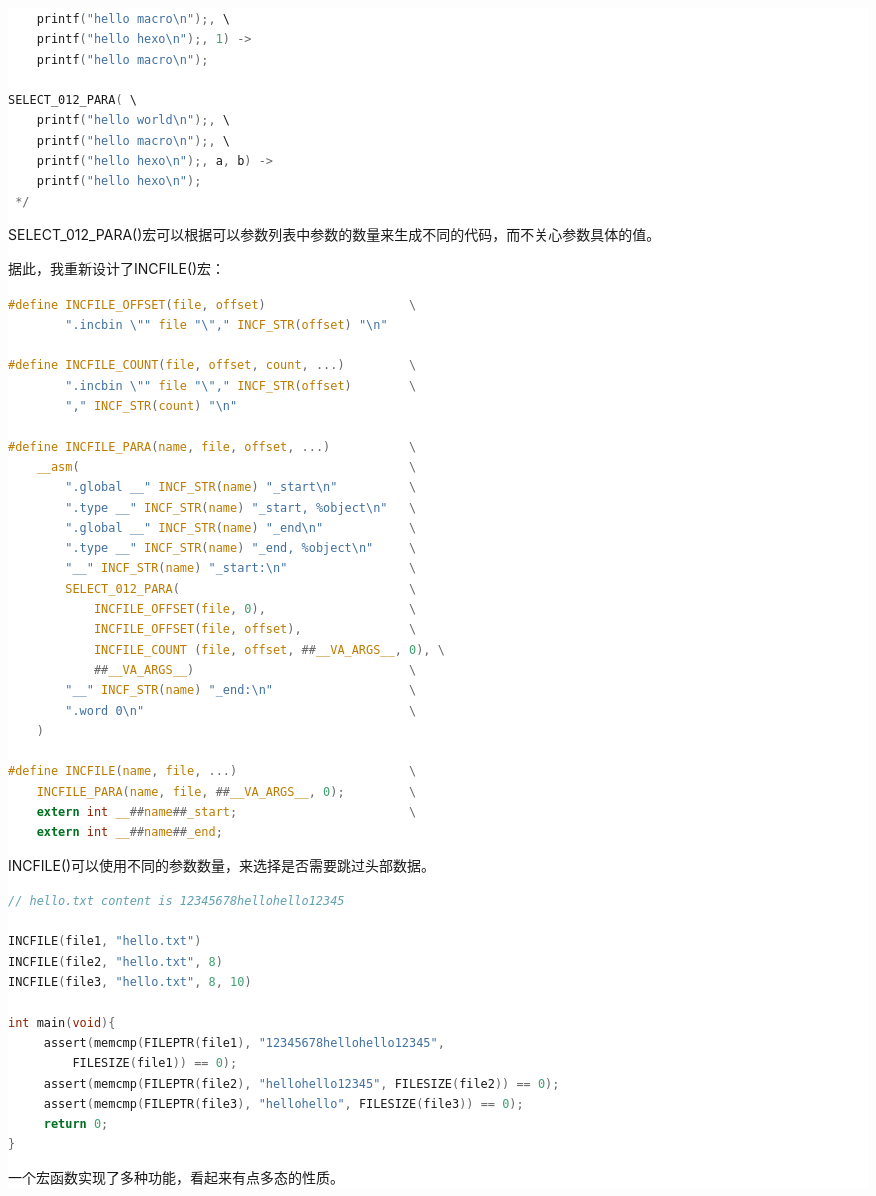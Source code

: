 ```c
    printf("hello macro\n");, \
    printf("hello hexo\n");, 1) ->
    printf("hello macro\n");

SELECT_012_PARA( \
    printf("hello world\n");, \
    printf("hello macro\n");, \
    printf("hello hexo\n");, a, b) ->
    printf("hello hexo\n");
 */
```

SELECT_012_PARA()宏可以根据可以参数列表中参数的数量来生成不同的代码，而不关心参数具体的值。

据此，我重新设计了INCFILE()宏：
```c
#define INCFILE_OFFSET(file, offset)                    \
        ".incbin \"" file "\"," INCF_STR(offset) "\n"
        
#define INCFILE_COUNT(file, offset, count, ...)         \
        ".incbin \"" file "\"," INCF_STR(offset)        \
        "," INCF_STR(count) "\n"

#define INCFILE_PARA(name, file, offset, ...)           \
    __asm(                                              \
        ".global __" INCF_STR(name) "_start\n"          \
        ".type __" INCF_STR(name) "_start, %object\n"   \
        ".global __" INCF_STR(name) "_end\n"            \
        ".type __" INCF_STR(name) "_end, %object\n"     \
        "__" INCF_STR(name) "_start:\n"                 \
        SELECT_012_PARA(                                \
            INCFILE_OFFSET(file, 0),                    \
            INCFILE_OFFSET(file, offset),               \
            INCFILE_COUNT (file, offset, ##__VA_ARGS__, 0), \
            ##__VA_ARGS__)                              \
        "__" INCF_STR(name) "_end:\n"                   \
        ".word 0\n"                                     \
    )

#define INCFILE(name, file, ...)                        \
    INCFILE_PARA(name, file, ##__VA_ARGS__, 0);         \
    extern int __##name##_start;                        \
    extern int __##name##_end;
```

INCFILE()可以使用不同的参数数量，来选择是否需要跳过头部数据。
```c
// hello.txt content is 12345678hellohello12345

INCFILE(file1, "hello.txt")
INCFILE(file2, "hello.txt", 8)
INCFILE(file3, "hello.txt", 8, 10)

int main(void){
     assert(memcmp(FILEPTR(file1), "12345678hellohello12345", 
         FILESIZE(file1)) == 0);
     assert(memcmp(FILEPTR(file2), "hellohello12345", FILESIZE(file2)) == 0);
     assert(memcmp(FILEPTR(file3), "hellohello", FILESIZE(file3)) == 0);
     return 0;
}
```
一个宏函数实现了多种功能，看起来有点多态的性质。
